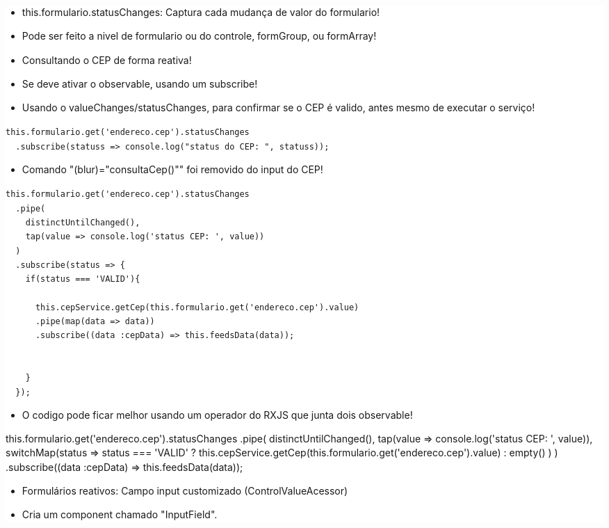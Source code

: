   - this.formulario.statusChanges: Captura cada mudança de valor do formulario!

  - Pode ser feito a nivel de formulario ou do controle, formGroup, ou formArray!

  - Consultando o CEP de forma reativa!

  - Se deve ativar o observable, usando um subscribe!

  - Usando o valueChanges/statusChanges, para confirmar se o CEP é valido, antes mesmo de executar o serviço!  

  <blockquete>
 
    this.formulario.get('endereco.cep').statusChanges
      .subscribe(statuss => console.log("status do CEP: ", statuss));

  </blockquete>

  - Comando "(blur)="consultaCep()"" foi removido do input do CEP!

  <blockquete>
  
    this.formulario.get('endereco.cep').statusChanges
      .pipe(
        distinctUntilChanged(),
        tap(value => console.log('status CEP: ', value))
      )
      .subscribe(status => {
        if(status === 'VALID'){

          this.cepService.getCep(this.formulario.get('endereco.cep').value)
          .pipe(map(data => data))
          .subscribe((data :cepData) => this.feedsData(data));


        }
      });

  </blockquete>

  - O codigo pode ficar melhor usando um operador do RXJS que junta dois observable!

  <blockquete>


  this.formulario.get('endereco.cep').statusChanges
      .pipe(
        distinctUntilChanged(),
        tap(value => console.log('status CEP: ', value)),
        switchMap(status => status === 'VALID' ?
        this.cepService.getCep(this.formulario.get('endereco.cep').value)
          : empty()
        )
      )
      .subscribe((data :cepData) => this.feedsData(data));

  </blockquete>

-  Formulários reativos: Campo input customizado (ControlValueAcessor)

 - Cria um component chamado "InputField".
